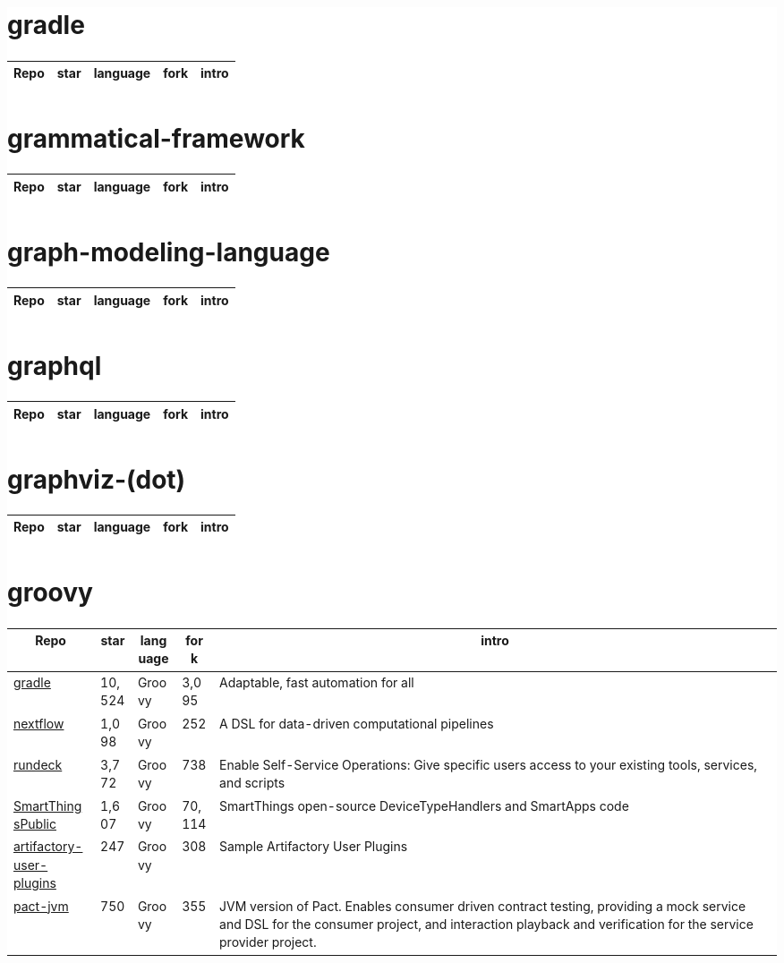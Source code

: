 
# gradle

Repo|star|language|fork|intro
-|-|-|-|-



# grammatical-framework

Repo|star|language|fork|intro
-|-|-|-|-



# graph-modeling-language

Repo|star|language|fork|intro
-|-|-|-|-



# graphql

Repo|star|language|fork|intro
-|-|-|-|-



# graphviz-(dot)

Repo|star|language|fork|intro
-|-|-|-|-



# groovy

Repo|star|language|fork|intro
-|-|-|-|-
[gradle](https://github.com/gradle/gradle)|10,524|Groovy|3,095|Adaptable, fast automation for all
[nextflow](https://github.com/nextflow-io/nextflow)|1,098|Groovy|252|A DSL for data-driven computational pipelines
[rundeck](https://github.com/rundeck/rundeck)|3,772|Groovy|738|Enable Self-Service Operations: Give specific users access to your existing tools, services, and scripts
[SmartThingsPublic](https://github.com/SmartThingsCommunity/SmartThingsPublic)|1,607|Groovy|70,114|SmartThings open-source DeviceTypeHandlers and SmartApps code
[artifactory-user-plugins](https://github.com/jfrog/artifactory-user-plugins)|247|Groovy|308|Sample Artifactory User Plugins
[pact-jvm](https://github.com/DiUS/pact-jvm)|750|Groovy|355|JVM version of Pact. Enables consumer driven contract testing, providing a mock service and DSL for the consumer project, and interaction playback and verification for the service provider project.
